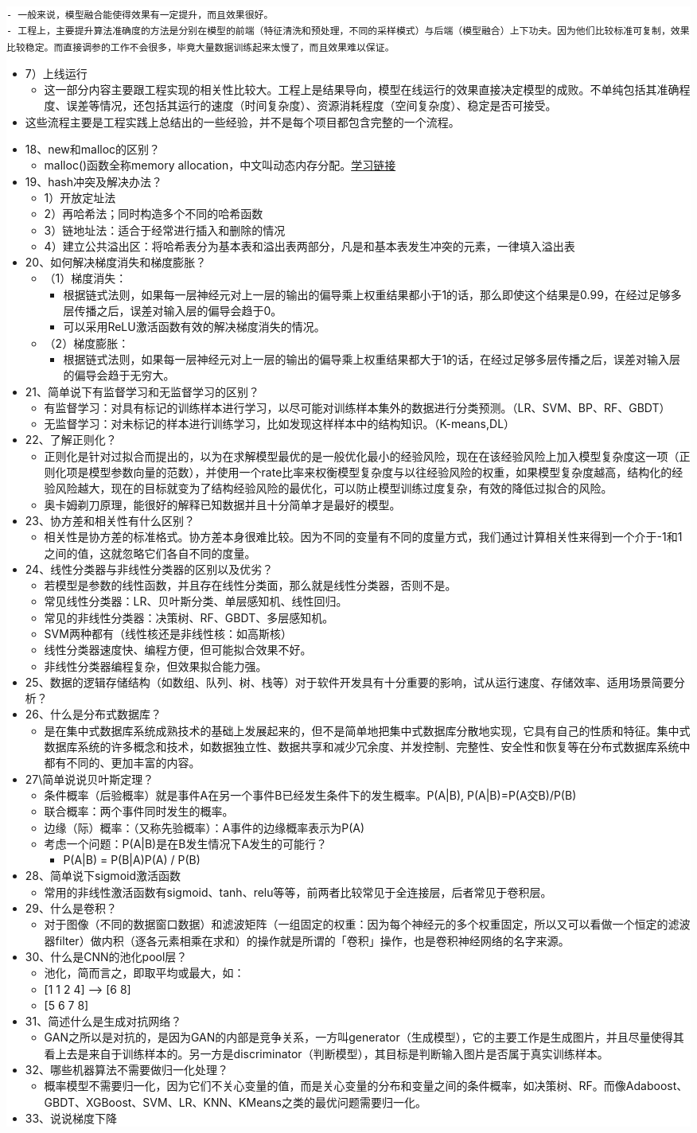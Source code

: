     - 一般来说，模型融合能使得效果有一定提升，而且效果很好。
    - 工程上，主要提升算法准确度的方法是分别在模型的前端（特征清洗和预处理，不同的采样模式）与后端（模型融合）上下功夫。因为他们比较标准可复制，效果比较稳定。而直接调参的工作不会很多，毕竟大量数据训练起来太慢了，而且效果难以保证。
  - 7）上线运行
    - 这一部分内容主要跟工程实现的相关性比较大。工程上是结果导向，模型在线运行的效果直接决定模型的成败。不单纯包括其准确程度、误差等情况，还包括其运行的速度（时间复杂度）、资源消耗程度（空间复杂度）、稳定是否可接受。
  - 这些流程主要是工程实践上总结出的一些经验，并不是每个项目都包含完整的一个流程。
* 18、new和malloc的区别？
  - malloc()函数全称memory allocation，中文叫动态内存分配。[学习链接](https://www.cnblogs.com/fly1988happy/archive/2012/04/26/2470542.html)
* 19、hash冲突及解决办法？
  - 1）开放定址法
  - 2）再哈希法；同时构造多个不同的哈希函数
  - 3）链地址法：适合于经常进行插入和删除的情况
  - 4）建立公共溢出区：将哈希表分为基本表和溢出表两部分，凡是和基本表发生冲突的元素，一律填入溢出表
* 20、如何解决梯度消失和梯度膨胀？
  - （1）梯度消失： 
    - 根据链式法则，如果每一层神经元对上一层的输出的偏导乘上权重结果都小于1的话，那么即使这个结果是0.99，在经过足够多层传播之后，误差对输入层的偏导会趋于0。 
    - 可以采用ReLU激活函数有效的解决梯度消失的情况。 
  - （2）梯度膨胀： 
    - 根据链式法则，如果每一层神经元对上一层的输出的偏导乘上权重结果都大于1的话，在经过足够多层传播之后，误差对输入层的偏导会趋于无穷大。
* 21、简单说下有监督学习和无监督学习的区别？
  - 有监督学习：对具有标记的训练样本进行学习，以尽可能对训练样本集外的数据进行分类预测。（LR、SVM、BP、RF、GBDT）
  - 无监督学习：对未标记的样本进行训练学习，比如发现这样样本中的结构知识。（K-means,DL）
* 22、了解正则化？
  - 正则化是针对过拟合而提出的，以为在求解模型最优的是一般优化最小的经验风险，现在在该经验风险上加入模型复杂度这一项（正则化项是模型参数向量的范数），并使用一个rate比率来权衡模型复杂度与以往经验风险的权重，如果模型复杂度越高，结构化的经验风险越大，现在的目标就变为了结构经验风险的最优化，可以防止模型训练过度复杂，有效的降低过拟合的风险。
  - 奥卡姆剃刀原理，能很好的解释已知数据并且十分简单才是最好的模型。
* 23、协方差和相关性有什么区别？
  - 相关性是协方差的标准格式。协方差本身很难比较。因为不同的变量有不同的度量方式，我们通过计算相关性来得到一个介于-1和1之间的值，这就忽略它们各自不同的度量。
* 24、线性分类器与非线性分类器的区别以及优劣？
  - 若模型是参数的线性函数，并且存在线性分类面，那么就是线性分类器，否则不是。
  - 常见线性分类器：LR、贝叶斯分类、单层感知机、线性回归。
  - 常见的非线性分类器：决策树、RF、GBDT、多层感知机。
  - SVM两种都有（线性核还是非线性核：如高斯核）
  - 线性分类器速度快、编程方便，但可能拟合效果不好。
  - 非线性分类器编程复杂，但效果拟合能力强。
* 25、数据的逻辑存储结构（如数组、队列、树、栈等）对于软件开发具有十分重要的影响，试从运行速度、存储效率、适用场景简要分析？
* 26、什么是分布式数据库？
  - 是在集中式数据库系统成熟技术的基础上发展起来的，但不是简单地把集中式数据库分散地实现，它具有自己的性质和特征。集中式数据库系统的许多概念和技术，如数据独立性、数据共享和减少冗余度、并发控制、完整性、安全性和恢复等在分布式数据库系统中都有不同的、更加丰富的内容。
* 27\简单说说贝叶斯定理？
  - 条件概率（后验概率）就是事件A在另一个事件B已经发生条件下的发生概率。P(A|B), P(A|B)=P(A交B)/P(B)
  - 联合概率：两个事件同时发生的概率。
  - 边缘（际）概率：（又称先验概率）：A事件的边缘概率表示为P(A)
  - 考虑一个问题：P(A|B)是在B发生情况下A发生的可能行？
     - P(A|B) = P(B|A)P(A) / P(B)
* 28、简单说下sigmoid激活函数
  - 常用的非线性激活函数有sigmoid、tanh、relu等等，前两者比较常见于全连接层，后者常见于卷积层。
* 29、什么是卷积？
  - 对于图像（不同的数据窗口数据）和滤波矩阵（一组固定的权重：因为每个神经元的多个权重固定，所以又可以看做一个恒定的滤波器filter）做内积（逐各元素相乘在求和）的操作就是所谓的「卷积」操作，也是卷积神经网络的名字来源。
* 30、什么是CNN的池化pool层？
  - 池化，简而言之，即取平均或最大，如：
  -   [1 1 2 4]  --> [6 8]
  -   [5 6 7 8]
* 31、简述什么是生成对抗网络？
  - GAN之所以是对抗的，是因为GAN的内部是竞争关系，一方叫generator（生成模型），它的主要工作是生成图片，并且尽量使得其看上去是来自于训练样本的。另一方是discriminator（判断模型），其目标是判断输入图片是否属于真实训练样本。
* 32、哪些机器算法不需要做归一化处理？
  - 概率模型不需要归一化，因为它们不关心变量的值，而是关心变量的分布和变量之间的条件概率，如决策树、RF。而像Adaboost、GBDT、XGBoost、SVM、LR、KNN、KMeans之类的最优问题需要归一化。
* 33、说说梯度下降